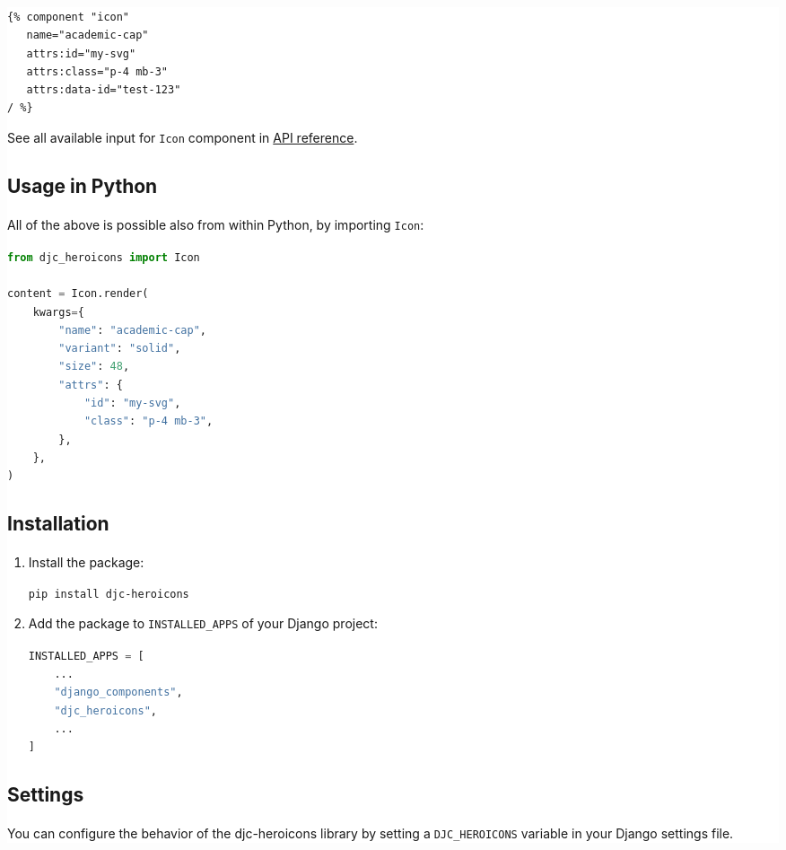 ```django
{% component "icon"
   name="academic-cap"
   attrs:id="my-svg"
   attrs:class="p-4 mb-3"
   attrs:data-id="test-123"
/ %}
```

See all available input for `Icon` component in [API reference](#api-reference).

## Usage in Python

All of the above is possible also from within Python, by importing `Icon`:

```py
from djc_heroicons import Icon

content = Icon.render(
    kwargs={
        "name": "academic-cap",
        "variant": "solid",
        "size": 48,
        "attrs": {
            "id": "my-svg",
            "class": "p-4 mb-3",
        },
    },
)
```

## Installation

1. Install the package:

   ```bash
   pip install djc-heroicons
   ```

2. Add the package to `INSTALLED_APPS` of your Django project:

   ```py
   INSTALLED_APPS = [
       ...
       "django_components",
       "djc_heroicons",
       ...
   ]
   ```

## Settings

You can configure the behavior of the djc-heroicons library
by setting a `DJC_HEROICONS` variable in your Django settings file.
